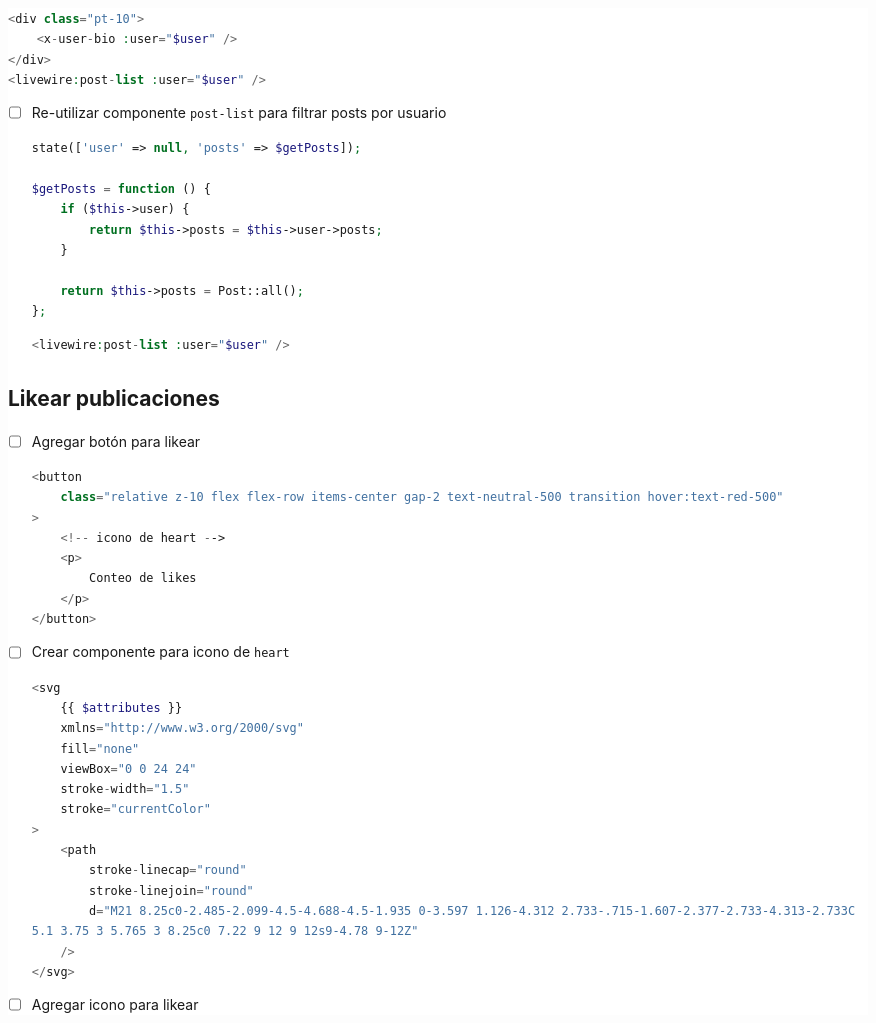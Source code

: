   ```php filename=resources/views/pages/users/[User].blade.php
  <div class="pt-10">
      <x-user-bio :user="$user" />
  </div>
  <livewire:post-list :user="$user" />
  ```
- [ ] Re-utilizar componente `post-list` para filtrar posts por usuario

  ```php filename=resources/views/livewire/post-list.blade.php
  state(['user' => null, 'posts' => $getPosts]);

  $getPosts = function () {
      if ($this->user) {
          return $this->posts = $this->user->posts;
      }

      return $this->posts = Post::all();
  };
  ```

  ```php filename=resources/views/pages/users/[User].blade.php
  <livewire:post-list :user="$user" />
  ```

## Likear publicaciones

- [ ] Agregar botón para likear

  ```php filename=resources/views/livewire/post-list.blade.php
  <button
      class="relative z-10 flex flex-row items-center gap-2 text-neutral-500 transition hover:text-red-500"
  >
      <!-- icono de heart -->
      <p>
          Conteo de likes
      </p>
  </button>
  ```
- [ ] Crear componente para icono de `heart`

  ```php filename=resources/views/components/icon/hear-outline.blade.php
  <svg
      {{ $attributes }}
      xmlns="http://www.w3.org/2000/svg"
      fill="none"
      viewBox="0 0 24 24"
      stroke-width="1.5"
      stroke="currentColor"
  >
      <path
          stroke-linecap="round"
          stroke-linejoin="round"
          d="M21 8.25c0-2.485-2.099-4.5-4.688-4.5-1.935 0-3.597 1.126-4.312 2.733-.715-1.607-2.377-2.733-4.313-2.733C5.1 3.75 3 5.765 3 8.25c0 7.22 9 12 9 12s9-4.78 9-12Z"
      />
  </svg>
  ```
- [ ] Agregar icono para likear
